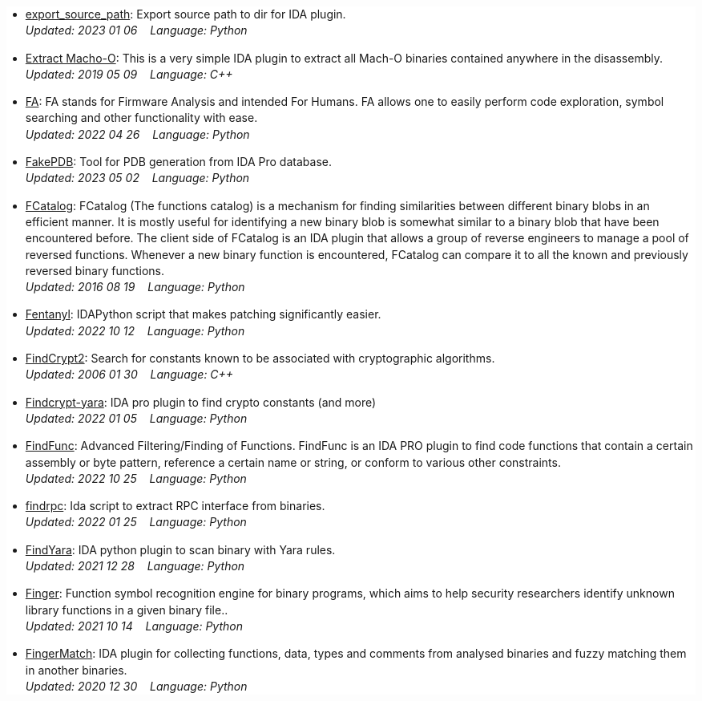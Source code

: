 * [export_source_path](https://github.com/Humenger/export_source_path): Export source path to dir for IDA plugin.<br>
_Updated: 2023 01 06 &nbsp;&nbsp; Language: Python_

* [Extract Macho-O](https://github.com/gdbinit/ExtractMachO): This is a very simple IDA plugin to extract all Mach-O binaries contained anywhere in the disassembly.<br>
_Updated: 2019 05 09 &nbsp;&nbsp; Language: C++_

* [FA](https://github.com/doronz88/fa): FA stands for Firmware Analysis and intended For Humans. FA allows one to easily perform code exploration, symbol searching and other functionality with ease.<br>
_Updated: 2022 04 26 &nbsp;&nbsp; Language: Python_

* [FakePDB](https://github.com/Mixaill/FakePDB): Tool for PDB generation from IDA Pro database.<br>
_Updated: 2023 05 02 &nbsp;&nbsp; Language: Python_

* [FCatalog](https://github.com/xorpd/fcatalog_client): FCatalog (The functions catalog) is a mechanism for finding similarities between different binary blobs in an efficient manner. It is mostly useful for identifying a new binary blob is somewhat similar to a binary blob that have been encountered before. The client side of FCatalog is an IDA plugin that allows a group of reverse engineers to manage a pool of reversed functions. Whenever a new binary function is encountered, FCatalog can compare it to all the known and previously reversed binary functions.<br>
_Updated: 2016 08 19 &nbsp;&nbsp; Language: Python_

* [Fentanyl](https://github.com/osirislab/Fentanyl): IDAPython script that makes patching significantly easier.<br>
_Updated: 2022 10 12 &nbsp;&nbsp; Language: Python_

* [FindCrypt2](https://hex-rays.com/blog/findcrypt2/): Search for constants known to be associated with cryptographic algorithms.<br>
_Updated: 2006 01 30 &nbsp;&nbsp; Language: C++_

* [Findcrypt-yara](https://github.com/polymorf/findcrypt-yara): IDA pro plugin to find crypto constants (and more)<br>
_Updated: 2022 01 05 &nbsp;&nbsp; Language: Python_

* [FindFunc](https://github.com/FelixBer/FindFunc): Advanced Filtering/Finding of Functions. FindFunc is an IDA PRO plugin to find code functions that contain a certain assembly or byte pattern, reference a certain name or string, or conform to various other constraints.<br>
_Updated: 2022 10 25 &nbsp;&nbsp; Language: Python_

* [findrpc](https://github.com/lucasg/findrpc): Ida script to extract RPC interface from binaries.<br>
_Updated: 2022 01 25 &nbsp;&nbsp; Language: Python_

* [FindYara](https://github.com/OALabs/findyara-ida): IDA python plugin to scan binary with Yara rules.<br>
_Updated: 2021 12 28 &nbsp;&nbsp; Language: Python_

* [Finger](https://github.com/aliyunav/Finger): Function symbol recognition engine for binary programs, which aims to help security researchers identify unknown library functions in a given binary file..<br>
_Updated: 2021 10 14 &nbsp;&nbsp; Language: Python_

* [FingerMatch](https://github.com/jendabenda/fingermatch): IDA plugin for collecting functions, data, types and comments from analysed binaries and fuzzy matching them in another binaries.<br>
_Updated: 2020 12 30 &nbsp;&nbsp; Language: Python_

